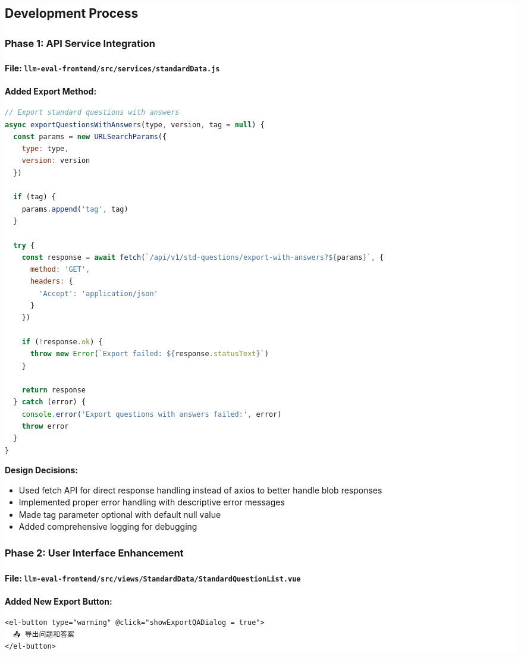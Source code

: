 ## Development Process

### Phase 1: API Service Integration

#### File: `llm-eval-frontend/src/services/standardData.js`

**Added Export Method:**
```javascript
// Export standard questions with answers
async exportQuestionsWithAnswers(type, version, tag = null) {
  const params = new URLSearchParams({
    type: type,
    version: version
  })
  
  if (tag) {
    params.append('tag', tag)
  }
  
  try {
    const response = await fetch(`/api/v1/std-questions/export-with-answers?${params}`, {
      method: 'GET',
      headers: {
        'Accept': 'application/json'
      }
    })
    
    if (!response.ok) {
      throw new Error(`Export failed: ${response.statusText}`)
    }
    
    return response
  } catch (error) {
    console.error('Export questions with answers failed:', error)
    throw error
  }
}
```

**Design Decisions:**
- Used fetch API for direct response handling instead of axios to better handle blob responses
- Implemented proper error handling with descriptive error messages
- Made tag parameter optional with default null value
- Added comprehensive logging for debugging

### Phase 2: User Interface Enhancement

#### File: `llm-eval-frontend/src/views/StandardData/StandardQuestionList.vue`

**Added New Export Button:**
```vue
<el-button type="warning" @click="showExportQADialog = true">
  📤 导出问题和答案
</el-button>
```
